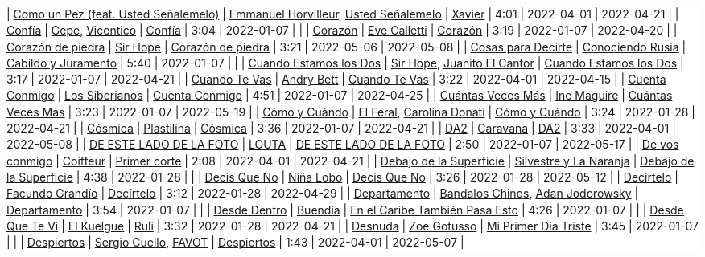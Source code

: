 | [Como un Pez \(feat\. Usted Señalemelo\)](https://open.spotify.com/track/0fcpgW9niaGLg6ECW2fs6f) | [Emmanuel Horvilleur](https://open.spotify.com/artist/3Pc0Gebx1aAAJlZh3zysmI), [Usted Señalemelo](https://open.spotify.com/artist/1a1v0OJC5GqtsLwzoqJm7j) | [Xavier](https://open.spotify.com/album/0cLfepUS1abhkviDy3UrQ4) | 4:01 | 2022-04-01 | 2022-04-21 |
| [Confía](https://open.spotify.com/track/1SXPlj3wH0Luz40LmBFjso) | [Gepe](https://open.spotify.com/artist/1fHGzTSloWCtrlKfbLNVhM), [Vicentico](https://open.spotify.com/artist/25THA9HUHoxpCT4LBp7UsZ) | [Confía](https://open.spotify.com/album/6OBErs3AYUFKYyZYDDavCU) | 3:04 | 2022-01-07 |  |
| [Corazón](https://open.spotify.com/track/4oXrjrE3R1GJpDZOyRr64Y) | [Eve Calletti](https://open.spotify.com/artist/55eyl0WBtTXDb9jpXVS9AP) | [Corazón](https://open.spotify.com/album/6KRdrJAGK5tr9niwAI90kp) | 3:19 | 2022-01-07 | 2022-04-20 |
| [Corazón de piedra](https://open.spotify.com/track/0ck5g54mtxNccaHXSHiKxu) | [Sir Hope](https://open.spotify.com/artist/53TIYA7MKf5c5tgpI4gcEA) | [Corazón de piedra](https://open.spotify.com/album/1SSa8plyYVHl21FG65zkJQ) | 3:21 | 2022-05-06 | 2022-05-08 |
| [Cosas para Decirte](https://open.spotify.com/track/4bLEdN7hL33Qv4fCz5VLMG) | [Conociendo Rusia](https://open.spotify.com/artist/79R7PUc6T6j09G8mJzNml2) | [Cabildo y Juramento](https://open.spotify.com/album/5N3ahntioMGhMCkEOuNJUn) | 5:40 | 2022-01-07 |  |
| [Cuando Estamos los Dos](https://open.spotify.com/track/49OdM2GAMPKmjMvKREwr9z) | [Sir Hope](https://open.spotify.com/artist/53TIYA7MKf5c5tgpI4gcEA), [Juanito El Cantor](https://open.spotify.com/artist/0XOo1UrJtPQjLkILqMGusW) | [Cuando Estamos los Dos](https://open.spotify.com/album/6fcX02OAL5PYZWgzusNEwB) | 3:17 | 2022-01-07 | 2022-04-21 |
| [Cuando Te Vas](https://open.spotify.com/track/72ge45v4SgWtoP7Z3IxNUr) | [Andry Bett](https://open.spotify.com/artist/2UYLH3xSANTx5sfjYTfpv7) | [Cuando Te Vas](https://open.spotify.com/album/2KOXFHYCaZITE4XsWwE1w1) | 3:22 | 2022-04-01 | 2022-04-15 |
| [Cuenta Conmigo](https://open.spotify.com/track/5pkLzY2lawUgk6TZHph7uN) | [Los Siberianos](https://open.spotify.com/artist/47phrrXawzdzgWecVRBrcK) | [Cuenta Conmigo](https://open.spotify.com/album/1PV8wnu2yvaGsq7WQnbj4P) | 4:51 | 2022-01-07 | 2022-04-25 |
| [Cuántas Veces Más](https://open.spotify.com/track/20PCWULdClhxMbCzNEABSo) | [Ine Maguire](https://open.spotify.com/artist/4qAPGbDVkkSdOGo2OEKFqz) | [Cuántas Veces Más](https://open.spotify.com/album/4qT91jTnhI8WklGt5putrF) | 3:23 | 2022-01-07 | 2022-05-19 |
| [Cómo y Cuándo](https://open.spotify.com/track/5p3ewseYcitkJUdhYpaSkY) | [El Féral](https://open.spotify.com/artist/34Iany0uooiPsZ0pIWUy1G), [Carolina Donati](https://open.spotify.com/artist/6eIiOzrOXkaZXB1nrdwHxT) | [Cómo y Cuándo](https://open.spotify.com/album/3F8JTJRlLwqan1umbVh1ku) | 3:24 | 2022-01-28 | 2022-04-21 |
| [Cósmica](https://open.spotify.com/track/0cdk7aW3T86BCMyvACbbEu) | [Plastilina](https://open.spotify.com/artist/0NAzHtE2ceqgTPJZfrhzG9) | [Cósmica](https://open.spotify.com/album/0gvYgxTHHuLxo79sOjrU82) | 3:36 | 2022-01-07 | 2022-04-21 |
| [DA2](https://open.spotify.com/track/7dRm6XxlK8c9ug3kt4AJjL) | [Caravana](https://open.spotify.com/artist/5v0U5GjJ43wx2ZAM02oOoa) | [DA2](https://open.spotify.com/album/4BjDWUTvXjfN1nwxwKkSCY) | 3:33 | 2022-04-01 | 2022-05-08 |
| [DE ESTE LADO DE LA FOTO](https://open.spotify.com/track/35qpbFU4HXSoERLSM25End) | [LOUTA](https://open.spotify.com/artist/5l4GdLELvdnXZVT5g947i3) | [DE ESTE LADO DE LA FOTO](https://open.spotify.com/album/27tu8mkYCoWvqgGvbECS1O) | 2:50 | 2022-01-07 | 2022-05-17 |
| [De vos conmigo](https://open.spotify.com/track/3aptZjldNbLCoheBo33YOa) | [Coiffeur](https://open.spotify.com/artist/6uO4hHITsBB37tBsogIB7K) | [Primer corte](https://open.spotify.com/album/6P49QmRp2rqT1o8fL4hNew) | 2:08 | 2022-04-01 | 2022-04-21 |
| [Debajo de la Superficie](https://open.spotify.com/track/4xs3x5ZAYHHFyxe9PcgeMl) | [Silvestre y La Naranja](https://open.spotify.com/artist/1hE5imhaIrCEKoHLHW9aCO) | [Debajo de la Superficie](https://open.spotify.com/album/2KsAVCC3dduno7Nf96PEGj) | 4:38 | 2022-01-28 |  |
| [Decis Que No](https://open.spotify.com/track/6gS0H9il78eIK2XgpscZgm) | [Niña Lobo](https://open.spotify.com/artist/4NQaMMaowd4aBdyCHewlZi) | [Decis Que No](https://open.spotify.com/album/2TNSW6V3rsuKEf9S0PQACC) | 3:26 | 2022-01-28 | 2022-05-12 |
| [Decírtelo](https://open.spotify.com/track/3nz82lKGvfe78GjkQmDMl1) | [Facundo Grandío](https://open.spotify.com/artist/4Wkm55LBgLyt4MQh78QqJK) | [Decírtelo](https://open.spotify.com/album/4il91GPpN9QclFP0jWJdCw) | 3:12 | 2022-01-28 | 2022-04-29 |
| [Departamento](https://open.spotify.com/track/2RGk67GArzQcQa3AWSulJb) | [Bandalos Chinos](https://open.spotify.com/artist/0wn2qDKzeFlhjRUtJAwJjp), [Adan Jodorowsky](https://open.spotify.com/artist/5qUyJ52ARWXdUNECvFHBag) | [Departamento](https://open.spotify.com/album/2ye38S3VSsbseIzQgtTP40) | 3:54 | 2022-01-07 |  |
| [Desde Dentro](https://open.spotify.com/track/38MvBCfKEfqBmx4bfXxA7Z) | [Buendia](https://open.spotify.com/artist/4DgmNZDjpk4Zj547a2bfcH) | [En el Caribe También Pasa Esto](https://open.spotify.com/album/5nasMHFwjeW93OHvHwDWCp) | 4:26 | 2022-01-07 |  |
| [Desde Que Te Vi](https://open.spotify.com/track/5H3mXg5URgTVwHxbx0MX35) | [El Kuelgue](https://open.spotify.com/artist/6jRUKVZllu1wtgXHbqvUmT) | [Ruli](https://open.spotify.com/album/3V7wGsYWEcD97RsKgIFZJq) | 3:32 | 2022-01-28 | 2022-04-21 |
| [Desnuda](https://open.spotify.com/track/0drLaDtp4SxzUJoLwEpNe1) | [Zoe Gotusso](https://open.spotify.com/artist/3XBw8ImFEo86mEB2dYh0vS) | [Mi Primer Día Triste](https://open.spotify.com/album/7IT0jjgh94QCM7Uyfn5Oyo) | 3:45 | 2022-01-07 |  |
| [Despiertos](https://open.spotify.com/track/4Ee7Kl35pi2KFlVIbl3LRG) | [Sergio Cuello](https://open.spotify.com/artist/3kzoyQeKsewahhW1bs4SRP), [FAVOT](https://open.spotify.com/artist/1A5nFOxg7ZROR4BnucReQU) | [Despiertos](https://open.spotify.com/album/5KQ2TDzXuEjJYPf9Qvwiq9) | 1:43 | 2022-04-01 | 2022-05-07 |